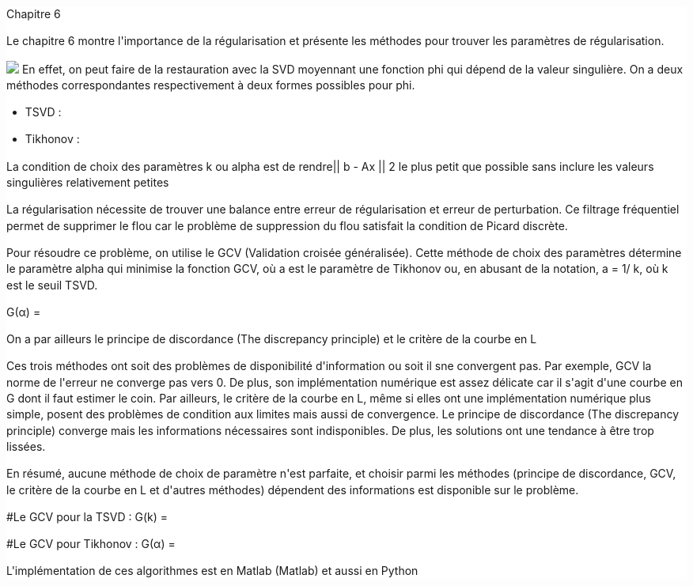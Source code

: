 Chapitre 6

Le chapitre 6 montre l&#39;importance de la régularisation et présente les méthodes pour trouver les paramètres de régularisation.

![](RackMultipart20211004-4-dhgwx7_html_f82ac462376abbb8.gif) En effet, on peut faire de la restauration avec la SVD moyennant une fonction phi qui dépend de la valeur singulière. On a deux méthodes correspondantes respectivement à deux formes possibles pour phi.

- TSVD :

- Tikhonov :

La condition de choix des paramètres k ou alpha est de rendre|| b - Ax || 2 le plus petit que possible sans inclure les valeurs singulières relativement petites

La régularisation nécessite de trouver une balance entre erreur de régularisation et erreur de perturbation. Ce filtrage fréquentiel permet de supprimer le flou car le problème de suppression du flou satisfait la condition de Picard discrète.

Pour résoudre ce problème, on utilise le GCV (Validation croisée généralisée). Cette méthode de choix des paramètres détermine le paramètre alpha qui minimise la fonction GCV, où a est le paramètre de Tikhonov ou, en abusant de la notation, a = 1/ k, où k est le seuil TSVD.

G(α) =

On a par ailleurs le principe de discordance (The discrepancy principle) et le critère de la courbe en L

Ces trois méthodes ont soit des problèmes de disponibilité d&#39;information ou soit il sne convergent pas. Par exemple, GCV la norme de l&#39;erreur ne converge pas vers 0. De plus, son implémentation numérique est assez délicate car il s&#39;agit d&#39;une courbe en G dont il faut estimer le coin. Par ailleurs, le critère de la courbe en L, même si elles ont une implémentation numérique plus simple, posent des problèmes de condition aux limites mais aussi de convergence. Le principe de discordance (The discrepancy principle) converge mais les informations nécessaires sont indisponibles. De plus, les solutions ont une tendance à être trop lissées.

En résumé, aucune méthode de choix de paramètre n&#39;est parfaite, et choisir parmi les méthodes (principe de discordance, GCV, le critère de la courbe en L et d&#39;autres méthodes) dépendent des informations est disponible sur le problème.

#Le GCV pour la TSVD : G(k) =

#Le GCV pour Tikhonov : G(α) =

L&#39;implémentation de ces algorithmes est en Matlab (Matlab) et aussi en Python
